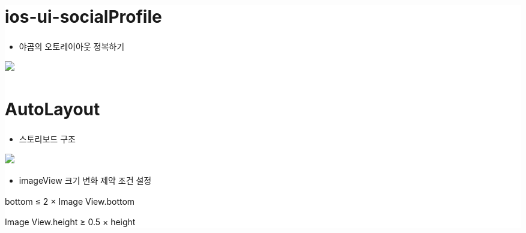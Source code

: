 # ios-ui-socialProfile
- 야곰의 오토레이아웃 정복하기 

<img src="https://user-images.githubusercontent.com/26668309/160845619-7e9bc5af-2f16-412b-9df3-e6f22adc2237.gif" width= 30%>


# AutoLayout 

- 스토리보드 구조 

<img src="https://user-images.githubusercontent.com/26668309/160857903-eafcd190-c834-43fa-992b-e7bc9aaf7568.png" width=60%>

- imageView 크기 변화 제약 조건 설정  
 
 bottom ≤ 2 × Image View.bottom
 
 Image View.height ≥ 0.5 × height
